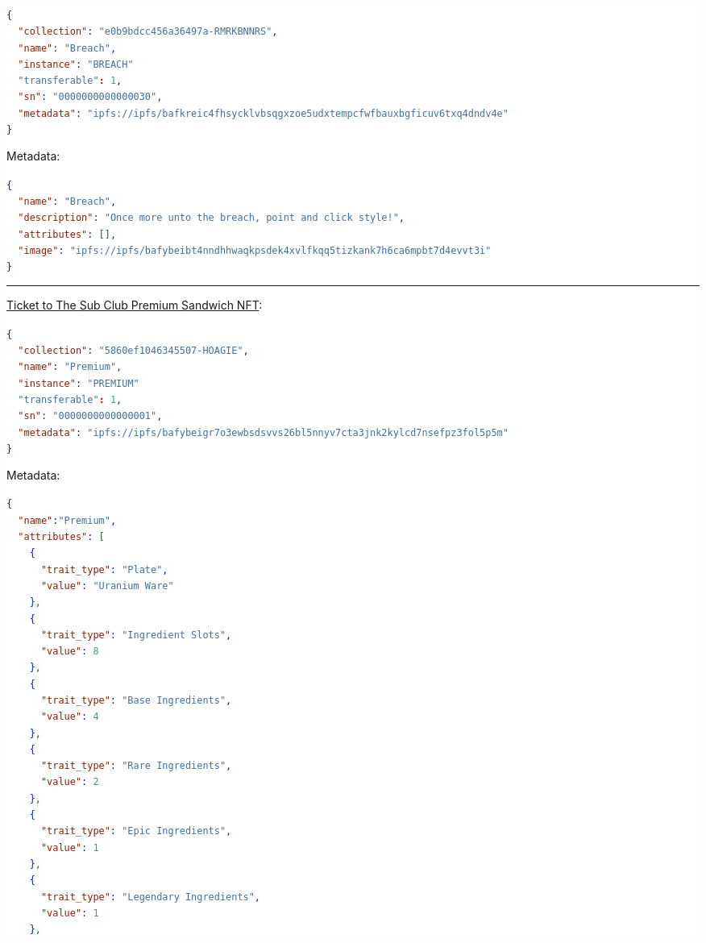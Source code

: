 ```json
{
  "collection": "e0b9bdcc456a36497a-RMRKBNNRS",
  "name": "Breach",
  "instance": "BREACH"
  "transferable": 1,
  "sn": "0000000000000030",
  "metadata": "ipfs://ipfs/bafkreic4fhsycklvbsqgxzoe5udxtempcfwfbauxbgficuv6txq4dndv4e"
}
```

Metadata:

```json
{
  "name": "Breach",
  "description": "Once more unto the breach, point and click style!",
  "attributes": [],
  "image": "ipfs://ipfs/bafybeibt4nndhhwaqkpsdek4xvlfkqq5tizkank7h6ca6mpbt7d4evvt3i"
}
```

----------------

[Ticket to The Sub Club Premium Sandwich NFT](https://singular.rmrk.app/collectibles/11011587-5860ef1046345507-HOAGIE-PREMIUM-0000000000000001):

```json
{
  "collection": "5860ef1046345507-HOAGIE",
  "name": "Premium",
  "instance": "PREMIUM"
  "transferable": 1,
  "sn": "0000000000000001",
  "metadata": "ipfs://ipfs/bafybeigr7o3ewbsdsvvs26bl5nnyv7cta3jnk2kylcd7nsefpz3fol5p5m"
}
```

Metadata:

```json
{
  "name":"Premium",
  "attributes": [
    {
      "trait_type": "Plate",
      "value": "Uranium Ware"
    },
    {
      "trait_type": "Ingredient Slots",
      "value": 8
    },
    {
      "trait_type": "Base Ingredients",
      "value": 4
    },
    {
      "trait_type": "Rare Ingredients",
      "value": 2
    },
    {
      "trait_type": "Epic Ingredients",
      "value": 1
    },
    {
      "trait_type": "Legendary Ingredients",
      "value": 1
    },
```